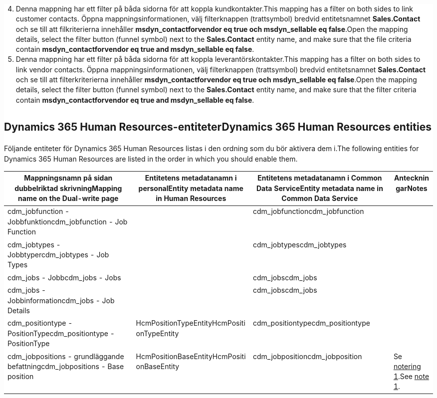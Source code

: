 4. <span data-ttu-id="c4f27-419">Denna mappning har ett filter på båda sidorna för att koppla kundkontakter.</span><span class="sxs-lookup"><span data-stu-id="c4f27-419">This mapping has a filter on both sides to link customer contacts.</span></span> <span data-ttu-id="c4f27-420">Öppna mappningsinformationen, välj filterknappen (trattsymbol) bredvid entitetsnamnet **Sales.Contact** och se till att filkriterierna innehåller **msdyn_contactforvendor eq true och msdyn_sellable eq false**.</span><span class="sxs-lookup"><span data-stu-id="c4f27-420">Open the mapping details, select the filter button (funnel symbol) next to the **Sales.Contact** entity name, and make sure that the file criteria contain **msdyn_contactforvendor eq true and msdyn_sellable eq false**.</span></span>
5. <span data-ttu-id="c4f27-421">Denna mappning har ett filter på båda sidorna för att koppla leverantörskontakter.</span><span class="sxs-lookup"><span data-stu-id="c4f27-421">This mapping has a filter on both sides to link vendor contacts.</span></span> <span data-ttu-id="c4f27-422">Öppna mappningsinformationen, välj filterknappen (trattsymbol) bredvid entitetsnamnet **Sales.Contact** och se till att filterkriterierna innehåller **msdyn_contactforvendor eq true och msdyn_sellable eq false**.</span><span class="sxs-lookup"><span data-stu-id="c4f27-422">Open the mapping details, select the filter button (funnel symbol) next to the **Sales.Contact** entity name, and make sure that the filter criteria contain **msdyn_contactforvendor eq true and msdyn_sellable eq false**.</span></span> 

## <a name="dynamics-365-human-resources-entities"></a><span data-ttu-id="c4f27-423">Dynamics 365 Human Resources-entiteter</span><span class="sxs-lookup"><span data-stu-id="c4f27-423">Dynamics 365 Human Resources entities</span></span>

<span data-ttu-id="c4f27-424">Följande entiteter för Dynamics 365 Human Resources listas i den ordning som du bör aktivera dem i.</span><span class="sxs-lookup"><span data-stu-id="c4f27-424">The following entities for Dynamics 365 Human Resources are listed in the order in which you should enable them.</span></span>

| <span data-ttu-id="c4f27-425">Mappningsnamn på sidan dubbelriktad skrivning</span><span class="sxs-lookup"><span data-stu-id="c4f27-425">Mapping name on the Dual-write page</span></span> | <span data-ttu-id="c4f27-426">Entitetens metadatanamn i personal</span><span class="sxs-lookup"><span data-stu-id="c4f27-426">Entity metadata name in Human Resources</span></span> | <span data-ttu-id="c4f27-427">Entitetens metadatanamn i Common Data Service</span><span class="sxs-lookup"><span data-stu-id="c4f27-427">Entity metadata name in Common Data Service</span></span> | <span data-ttu-id="c4f27-428">Anteckningar</span><span class="sxs-lookup"><span data-stu-id="c4f27-428">Notes</span></span> |
|---|---|---|---|
| <span data-ttu-id="c4f27-429">cdm_jobfunction - Jobbfunktion</span><span class="sxs-lookup"><span data-stu-id="c4f27-429">cdm_jobfunction - Job Function</span></span>                                |                                   | <span data-ttu-id="c4f27-430">cdm_jobfunction</span><span class="sxs-lookup"><span data-stu-id="c4f27-430">cdm_jobfunction</span></span>                  | |
| <span data-ttu-id="c4f27-431">cdm_jobtypes - Jobbtyper</span><span class="sxs-lookup"><span data-stu-id="c4f27-431">cdm_jobtypes - Job Types</span></span>                                      |                                   | <span data-ttu-id="c4f27-432">cdm_jobtypes</span><span class="sxs-lookup"><span data-stu-id="c4f27-432">cdm_jobtypes</span></span>                     | |
| <span data-ttu-id="c4f27-433">cdm_jobs - Jobb</span><span class="sxs-lookup"><span data-stu-id="c4f27-433">cdm_jobs - Jobs</span></span>                                               |                                   | <span data-ttu-id="c4f27-434">cdm_jobs</span><span class="sxs-lookup"><span data-stu-id="c4f27-434">cdm_jobs</span></span>                         | |
| <span data-ttu-id="c4f27-435">cdm_jobs - Jobbinformation</span><span class="sxs-lookup"><span data-stu-id="c4f27-435">cdm_jobs - Job Details</span></span>                                        |                                   | <span data-ttu-id="c4f27-436">cdm_jobs</span><span class="sxs-lookup"><span data-stu-id="c4f27-436">cdm_jobs</span></span>                         | |
| <span data-ttu-id="c4f27-437">cdm_positiontype - PositionType</span><span class="sxs-lookup"><span data-stu-id="c4f27-437">cdm_positiontype - PositionType</span></span>                               | <span data-ttu-id="c4f27-438">HcmPositionTypeEntity</span><span class="sxs-lookup"><span data-stu-id="c4f27-438">HcmPositionTypeEntity</span></span>             | <span data-ttu-id="c4f27-439">cdm_positiontype</span><span class="sxs-lookup"><span data-stu-id="c4f27-439">cdm_positiontype</span></span>                 | |
| <span data-ttu-id="c4f27-440">cdm_jobpositions - grundläggande befattning</span><span class="sxs-lookup"><span data-stu-id="c4f27-440">cdm_jobpositions - Base position</span></span>                              | <span data-ttu-id="c4f27-441">HcmPositionBaseEntity</span><span class="sxs-lookup"><span data-stu-id="c4f27-441">HcmPositionBaseEntity</span></span>             | <span data-ttu-id="c4f27-442">cdm_jobposition</span><span class="sxs-lookup"><span data-stu-id="c4f27-442">cdm_jobposition</span></span>                  | <span data-ttu-id="c4f27-443">Se [notering 1](#hr-notes).</span><span class="sxs-lookup"><span data-stu-id="c4f27-443">See [note 1](#hr-notes).</span></span> |